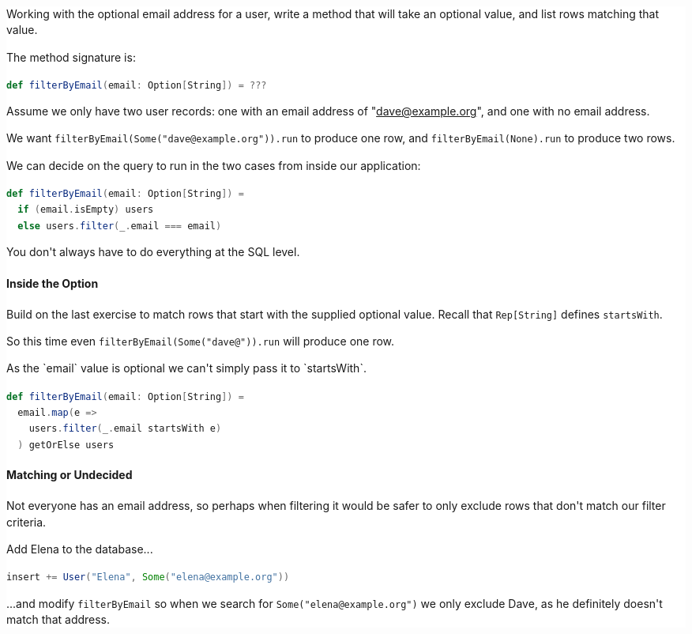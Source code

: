 Working with the optional email address for a user,
write a method that will take an optional value,
and list rows matching that value.

The method signature is:

~~~ scala
def filterByEmail(email: Option[String]) = ???
~~~

Assume we only have two user records: one with an email address of "dave@example.org", and one with no email address.

We want `filterByEmail(Some("dave@example.org")).run` to produce one row,
and `filterByEmail(None).run` to produce two rows.

<div class="solution">
We can decide on the query to run in the two cases from inside our application:

~~~ scala
def filterByEmail(email: Option[String]) =
  if (email.isEmpty) users
  else users.filter(_.email === email)
~~~

You don't always have to do everything at the SQL level.
</div>


#### Inside the Option

Build on the last exercise to match rows that start with the supplied optional value.
Recall that `Rep[String]` defines `startsWith`.

So this time even `filterByEmail(Some("dave@")).run` will produce one row.

<div class="solution">
As the `email` value is optional we can't simply pass it to `startsWith`.

~~~ scala
def filterByEmail(email: Option[String]) =
  email.map(e =>
    users.filter(_.email startsWith e)
  ) getOrElse users
~~~
</div>


#### Matching or Undecided

Not everyone has an email address, so perhaps when filtering it would be safer to only exclude rows that don't match our filter criteria.

Add Elena to the database...

~~~ scala
insert += User("Elena", Some("elena@example.org"))
~~~

...and modify `filterByEmail` so when we search for `Some("elena@example.org")` we only
exclude Dave, as he definitely doesn't match that address.


[^scala211-limit22]: Scala 2.11 introduced the ability